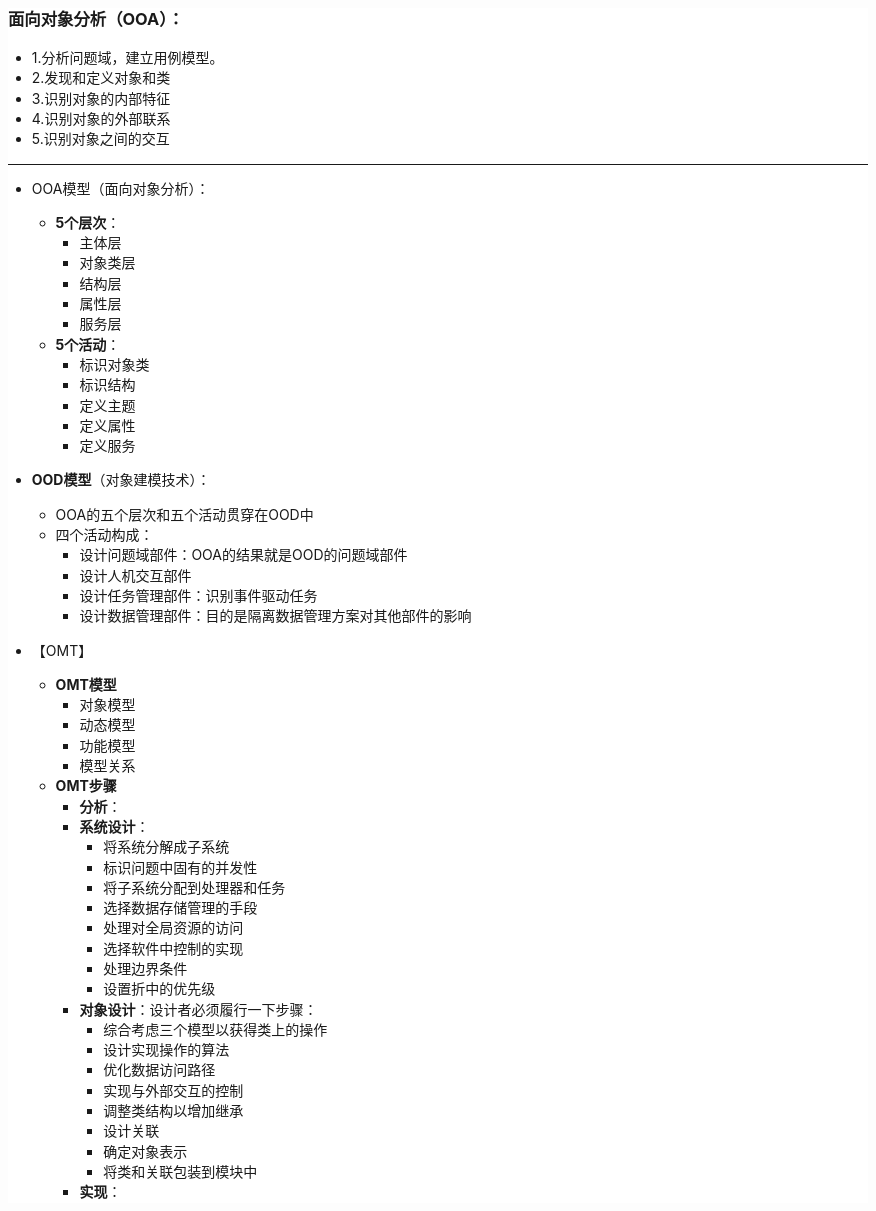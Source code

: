 ### 面向对象分析（OOA）：
* 1.分析问题域，建立用例模型。
* 2.发现和定义对象和类
* 3.识别对象的内部特征
* 4.识别对象的外部联系
* 5.识别对象之间的交互

****

* OOA模型（面向对象分析）：
    * **5个层次**：
        * 主体层
        * 对象类层
        * 结构层
        * 属性层
        * 服务层
    * **5个活动**：
        * 标识对象类
        * 标识结构
        * 定义主题
        * 定义属性
        * 定义服务
* **OOD模型**（对象建模技术）：
    * OOA的五个层次和五个活动贯穿在OOD中
    * 四个活动构成：
        * 设计问题域部件：OOA的结果就是OOD的问题域部件
        * 设计人机交互部件
        * 设计任务管理部件：识别事件驱动任务
        * 设计数据管理部件：目的是隔离数据管理方案对其他部件的影响

* 【OMT】
    * **OMT模型**
        * 对象模型
        * 动态模型
        * 功能模型
        * 模型关系
    * **OMT步骤**
        * **分析**：
        * **系统设计**：
            * 将系统分解成子系统
            * 标识问题中固有的并发性
            * 将子系统分配到处理器和任务
            * 选择数据存储管理的手段
            * 处理对全局资源的访问
            * 选择软件中控制的实现
            * 处理边界条件
            * 设置折中的优先级
        * **对象设计**：设计者必须履行一下步骤：
            * 综合考虑三个模型以获得类上的操作
            * 设计实现操作的算法
            * 优化数据访问路径
            * 实现与外部交互的控制
            * 调整类结构以增加继承
            * 设计关联
            * 确定对象表示
            * 将类和关联包装到模块中
        * **实现**：
